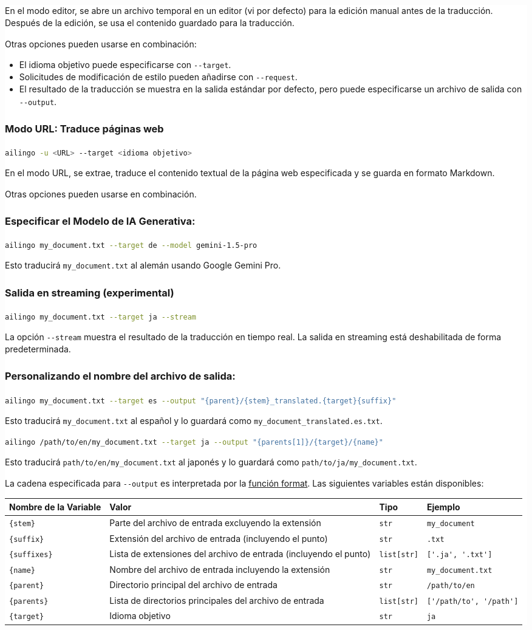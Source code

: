 En el modo editor, se abre un archivo temporal en un editor (vi por defecto) para la edición manual antes de la traducción. Después de la edición, se usa el contenido guardado para la traducción.

Otras opciones pueden usarse en combinación:

- El idioma objetivo puede especificarse con `--target`.
- Solicitudes de modificación de estilo pueden añadirse con `--request`.
- El resultado de la traducción se muestra en la salida estándar por defecto, pero puede especificarse un archivo de salida con `--output`.

### Modo URL: Traduce páginas web

```bash
ailingo -u <URL> --target <idioma objetivo>
```

En el modo URL, se extrae, traduce el contenido textual de la página web especificada y se guarda en formato Markdown.

Otras opciones pueden usarse en combinación.

### Especificar el Modelo de IA Generativa:

```bash
ailingo my_document.txt --target de --model gemini-1.5-pro
```

Esto traducirá `my_document.txt` al alemán usando Google Gemini Pro.

### Salida en streaming (experimental)

```bash
ailingo my_document.txt --target ja --stream
```

La opción `--stream` muestra el resultado de la traducción en tiempo real. La salida en streaming está deshabilitada de forma predeterminada.


### Personalizando el nombre del archivo de salida:

```bash
ailingo my_document.txt --target es --output "{parent}/{stem}_translated.{target}{suffix}"
```

Esto traducirá `my_document.txt` al español y lo guardará como `my_document_translated.es.txt`.

```bash
ailingo /path/to/en/my_document.txt --target ja --output "{parents[1]}/{target}/{name}"
```

Esto traducirá `path/to/en/my_document.txt` al japonés y lo guardará como `path/to/ja/my_document.txt`.

La cadena especificada para `--output` es interpretada por la [función format](https://docs.python.org/3.11/tutorial/inputoutput.html). Las siguientes variables están disponibles:

| Nombre de la Variable | Valor | Tipo | Ejemplo |
|:-----------------|:----------------------------------------------------------|:--------------|:------------------------------|
| `{stem}` | Parte del archivo de entrada excluyendo la extensión | `str` | `my_document` |
| `{suffix}` | Extensión del archivo de entrada (incluyendo el punto) | `str` | `.txt` |
| `{suffixes}` | Lista de extensiones del archivo de entrada (incluyendo el punto) | `list[str]` | `['.ja', '.txt']` |
| `{name}` | Nombre del archivo de entrada incluyendo la extensión | `str` | `my_document.txt` |
| `{parent}` | Directorio principal del archivo de entrada | `str` | `/path/to/en` |
| `{parents}` | Lista de directorios principales del archivo de entrada | `list[str]` | `['/path/to', '/path']` |
| `{target}` | Idioma objetivo | `str` | `ja` |
